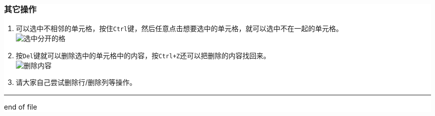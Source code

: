 
### 其它操作

1. 可以选中不相邻的单元格，按住`Ctrl`键，然后任意点击想要选中的单元格，就可以选中不在一起的单元格。  
![选中分开的格](http://vrbvillor.github.io/lessons/2.HTML/%E8%A1%A8%E6%A0%BC/6.1.%E5%85%B6%E5%AE%83%E6%93%8D%E4%BD%9C-%E6%8C%89%E4%BD%8FCtrl%E9%80%89%E6%8B%A9%E5%A4%9A%E4%B8%AA%E5%88%86%E5%BC%80%E7%9A%84%E6%A0%BC.gif)    

2. 按`Del`键就可以删除选中的单元格中的内容，按`Ctrl+Z`还可以把删除的内容找回来。    
![删除内容](http://vrbvillor.github.io/lessons/2.HTML/%E8%A1%A8%E6%A0%BC/6.2.%E5%85%B6%E5%AE%83%E6%93%8D%E4%BD%9C-%E6%8C%89Del%E5%88%A0%E9%99%A4%E5%86%85%E5%AE%B9.gif)   

3. 请大家自己尝试删除行/删除列等操作。    

----------
end of file